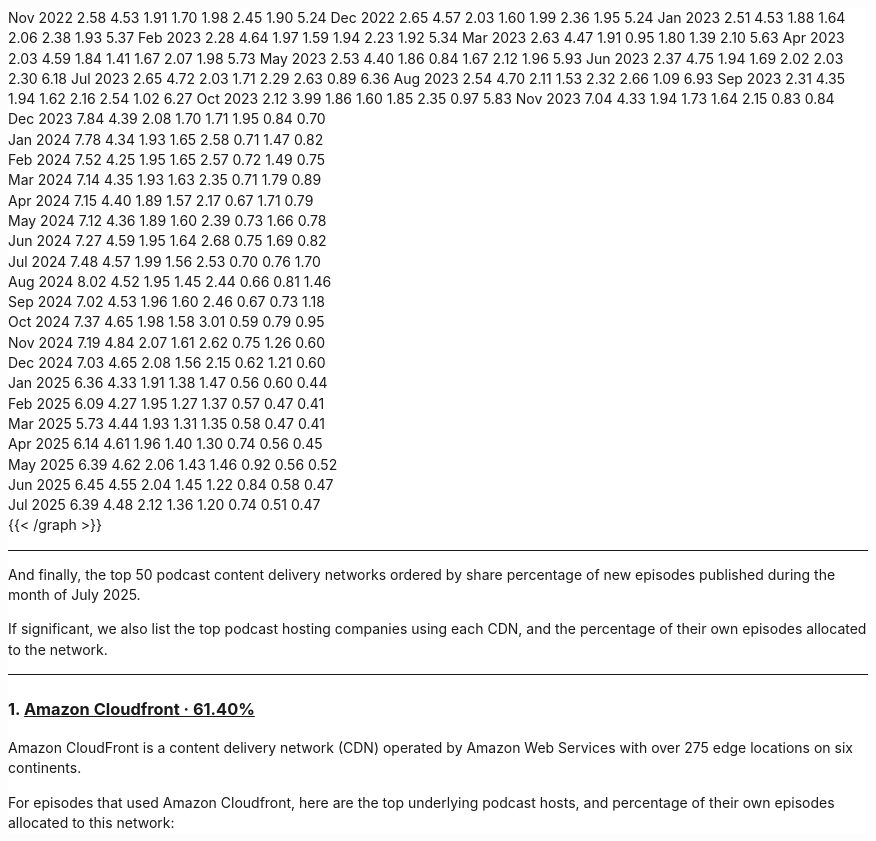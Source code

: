 Nov 2022	2.58	4.53	1.91	1.70	1.98	2.45			1.90					5.24
Dec 2022	2.65	4.57	2.03	1.60	1.99	2.36			1.95					5.24
Jan 2023	2.51	4.53	1.88	1.64	2.06	2.38			1.93					5.37
Feb 2023	2.28	4.64	1.97	1.59	1.94	2.23			1.92					5.34
Mar 2023	2.63	4.47	1.91	0.95	1.80	1.39			2.10					5.63
Apr 2023	2.03	4.59	1.84	1.41	1.67	2.07			1.98					5.73
May 2023	2.53	4.40	1.86	0.84	1.67	2.12			1.96					5.93
Jun 2023	2.37	4.75	1.94	1.69	2.02	2.03			2.30					6.18
Jul 2023	2.65	4.72	2.03	1.71	2.29				2.63				0.89	6.36
Aug 2023	2.54	4.70	2.11	1.53	2.32				2.66			1.09		6.93
Sep 2023	2.31	4.35	1.94	1.62	2.16				2.54			1.02		6.27
Oct 2023	2.12	3.99	1.86	1.60	1.85				2.35			0.97		5.83
Nov 2023	7.04	4.33	1.94	1.73	1.64				2.15			0.83	0.84	
Dec 2023	7.84	4.39	2.08	1.70	1.71				1.95			0.84	0.70	
Jan 2024	7.78	4.34	1.93	1.65	2.58			0.71	1.47			0.82		
Feb 2024	7.52	4.25	1.95	1.65	2.57			0.72	1.49			0.75		
Mar 2024	7.14	4.35	1.93	1.63	2.35			0.71	1.79			0.89		
Apr 2024	7.15	4.40	1.89	1.57	2.17		0.67		1.71			0.79		
May 2024	7.12	4.36	1.89	1.60	2.39			0.73	1.66			0.78		
Jun 2024	7.27	4.59	1.95	1.64	2.68			0.75	1.69			0.82		
Jul 2024	7.48	4.57	1.99	1.56	2.53		0.70	0.76	1.70					
Aug 2024	8.02	4.52	1.95	1.45	2.44		0.66	0.81	1.46					
Sep 2024	7.02	4.53	1.96	1.60	2.46		0.67	0.73	1.18					
Oct 2024	7.37	4.65	1.98	1.58	3.01		0.59	0.79	0.95					
Nov 2024	7.19	4.84	2.07	1.61	2.62			0.75	1.26		0.60			
Dec 2024	7.03	4.65	2.08	1.56	2.15			0.62	1.21		0.60			
Jan 2025	6.36	4.33	1.91	1.38	1.47		0.56		0.60	0.44				
Feb 2025	6.09	4.27	1.95	1.27	1.37		0.57		0.47	0.41				
Mar 2025	5.73	4.44	1.93	1.31	1.35		0.58		0.47	0.41				
Apr 2025	6.14	4.61	1.96	1.40	1.30	0.74	0.56	0.45						
May 2025	6.39	4.62	2.06	1.43	1.46	0.92	0.56	0.52						
Jun 2025	6.45	4.55	2.04	1.45	1.22	0.84	0.58	0.47						
Jul 2025	6.39	4.48	2.12	1.36	1.20	0.74	0.51	0.47						
{{< /graph >}}

---

And finally, the top 50 podcast content delivery networks ordered by share percentage of new episodes published during 
the month of July 2025.

If significant, we also list the top podcast hosting companies using each CDN, and the percentage of their own episodes allocated to the network.

---

### 1. [Amazon Cloudfront · 61.40%](https://aws.amazon.com/cloudfront/)

Amazon CloudFront is a content delivery network (CDN) operated by Amazon Web Services with over 275 edge locations on six continents.

For episodes that used Amazon Cloudfront, here are the top underlying podcast hosts, and percentage of their own episodes allocated to this network:
